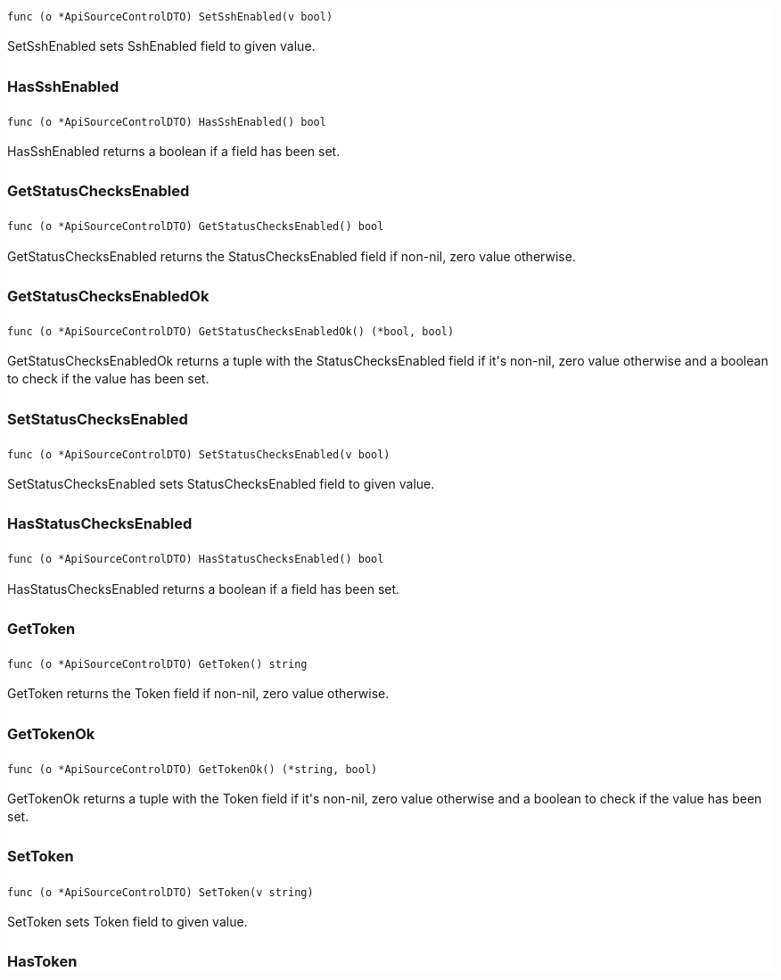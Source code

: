 `func (o *ApiSourceControlDTO) SetSshEnabled(v bool)`

SetSshEnabled sets SshEnabled field to given value.

### HasSshEnabled

`func (o *ApiSourceControlDTO) HasSshEnabled() bool`

HasSshEnabled returns a boolean if a field has been set.

### GetStatusChecksEnabled

`func (o *ApiSourceControlDTO) GetStatusChecksEnabled() bool`

GetStatusChecksEnabled returns the StatusChecksEnabled field if non-nil, zero value otherwise.

### GetStatusChecksEnabledOk

`func (o *ApiSourceControlDTO) GetStatusChecksEnabledOk() (*bool, bool)`

GetStatusChecksEnabledOk returns a tuple with the StatusChecksEnabled field if it's non-nil, zero value otherwise
and a boolean to check if the value has been set.

### SetStatusChecksEnabled

`func (o *ApiSourceControlDTO) SetStatusChecksEnabled(v bool)`

SetStatusChecksEnabled sets StatusChecksEnabled field to given value.

### HasStatusChecksEnabled

`func (o *ApiSourceControlDTO) HasStatusChecksEnabled() bool`

HasStatusChecksEnabled returns a boolean if a field has been set.

### GetToken

`func (o *ApiSourceControlDTO) GetToken() string`

GetToken returns the Token field if non-nil, zero value otherwise.

### GetTokenOk

`func (o *ApiSourceControlDTO) GetTokenOk() (*string, bool)`

GetTokenOk returns a tuple with the Token field if it's non-nil, zero value otherwise
and a boolean to check if the value has been set.

### SetToken

`func (o *ApiSourceControlDTO) SetToken(v string)`

SetToken sets Token field to given value.

### HasToken
